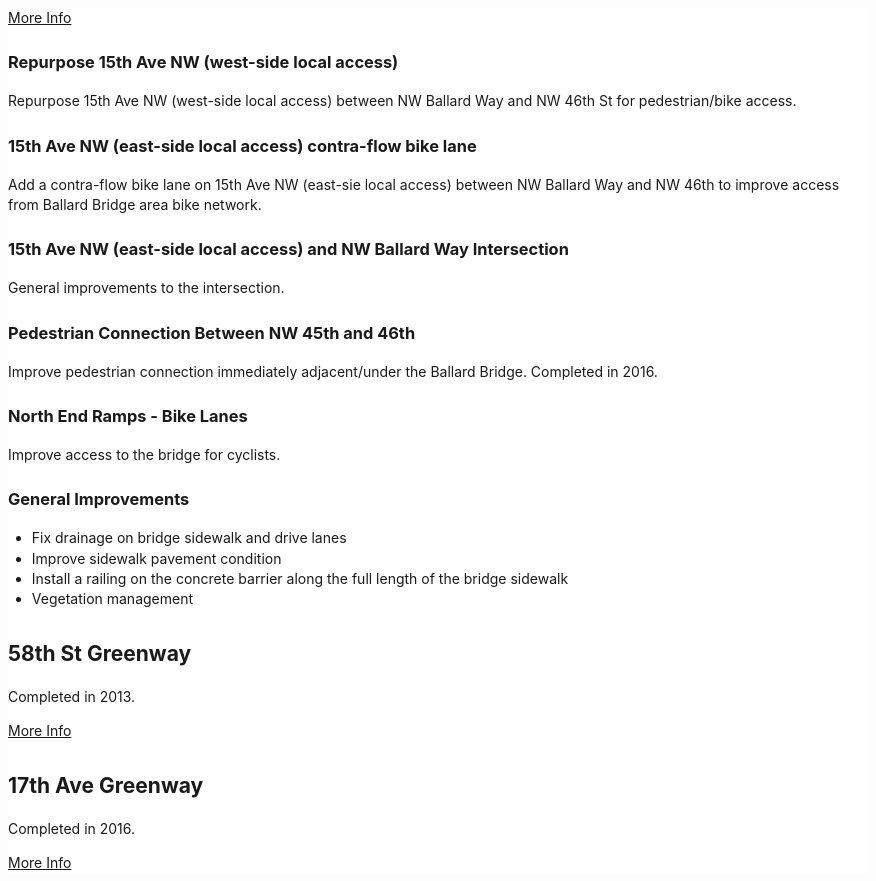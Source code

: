 [More Info](http://www.seattle.gov/transportation/docs/green/BallardBridgeConnectionDisplayBoard.pdf)

### Repurpose 15th Ave NW (west-side local access)


Repurpose 15th Ave NW (west-side local access) between NW Ballard Way and
NW 46th St for pedestrian/bike access.

### 15th Ave NW (east-side local access) contra-flow bike lane


Add a contra-flow bike lane on 15th Ave NW (east-sie local access) between
NW Ballard Way and NW 46th to improve access from Ballard Bridge area bike
network.

### 15th Ave NW (east-side local access) and NW Ballard Way Intersection


General improvements to the intersection.

### Pedestrian Connection Between NW 45th and 46th


Improve pedestrian connection immediately adjacent/under the Ballard Bridge.
Completed in 2016.

### North End Ramps - Bike Lanes


Improve access to the bridge for cyclists.

### General Improvements


* Fix drainage on bridge sidewalk and drive lanes
* Improve sidewalk pavement condition
* Install a railing on the concrete barrier along the full length of the bridge
  sidewalk
* Vegetation management


## 58th St Greenway


Completed in 2013.

[More Info](http://www.seattle.gov/transportation/ballardgreenway.htm)

## 17th Ave Greenway


Completed in 2016.

[More Info](http://www.seattle.gov/transportation/ballardgreenway.htm)

